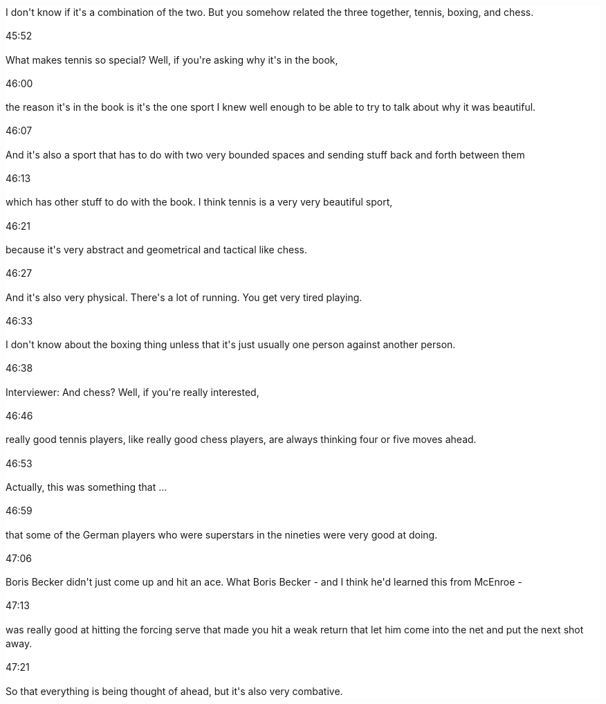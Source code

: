 I don't know if it's a combination of the two. But you somehow related the three together, tennis, boxing, and chess.

45:52

What makes tennis so special? Well, if you're asking why it's in the book,

46:00

the reason it's in the book is it's the one sport I knew well enough to be able to try to talk about why it was beautiful.

46:07

And it's also a sport that has to do with two very bounded spaces and sending stuff back and forth between them

46:13

which has other stuff to do with the book. I think tennis is a very very beautiful sport,

46:21

because it's very abstract and geometrical and tactical like chess.

46:27

And it's also very physical. There's a lot of running. You get very tired playing.

46:33

I don't know about the boxing thing unless that it's just usually one person against another person.

46:38

Interviewer: And chess? Well, if you're really interested,

46:46

really good tennis players, like really good chess players, are always thinking four or five moves ahead.

46:53

Actually, this was something that ...

46:59

that some of the German players who were superstars in the nineties were very good at doing.

47:06

Boris Becker didn't just come up and hit an ace. What Boris Becker - and I think he'd learned this from McEnroe -

47:13

was really good at hitting the forcing serve that made you hit a weak return that let him come into the net and put the next shot away.

47:21

So that everything is being thought of ahead, but it's also very combative.
